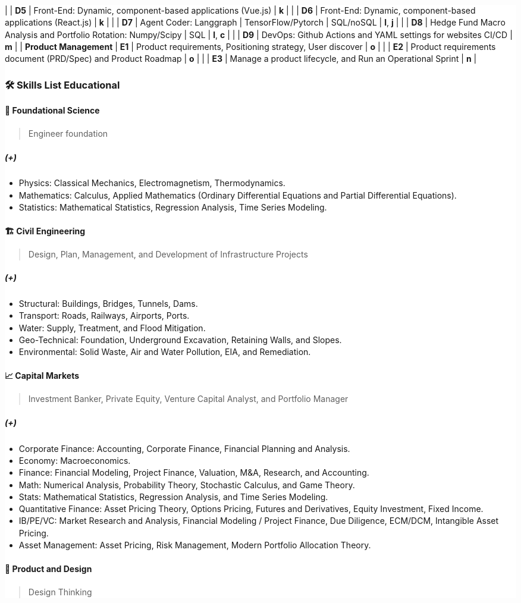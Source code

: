 |                          |     **D5**      | Front-End: Dynamic, component-based applications (Vue.js)            |              **k**              |
|                          |     **D6**      | Front-End: Dynamic, component-based applications (React.js)          |              **k**              |
|                          |     **D7**      | Agent Coder: Langgraph \| TensorFlow/Pytorch \| SQL/noSQL            |          **l**, **j**           |
|                          |     **D8**      | Hedge Fund Macro Analysis and Portfolio Rotation: Numpy/Scipy \| SQL |          **l**, **c**           |
|                          |     **D9**      | DevOps: Github Actions and YAML settings for websites CI/CD          |              **m**              |
| **Product Management**   |     **E1**      | Product requirements, Positioning strategy, User discover            |              **o**              |
|                          |     **E2**      | Product requirements document (PRD/Spec) and Product Roadmap         |              **o**              |
|                          |     **E3**      | Manage a product lifecycle, and Run an Operational Sprint            |              **n**              |

### 🛠️ Skills List Educational

#### 🔬 Foundational Science
> Engineer foundation 

##### (+)
 * Physics: Classical Mechanics, Electromagnetism, Thermodynamics.
 * Mathematics: Calculus, Applied Mathematics (Ordinary Differential Equations and Partial Differential Equations).
 * Statistics: Mathematical Statistics, Regression Analysis, Time Series Modeling.
 
#### 🏗️ Civil Engineering
> Design, Plan, Management, and Development of Infrastructure Projects

##### (+)
 * Structural: Buildings, Bridges, Tunnels, Dams.
 * Transport: Roads, Railways, Airports, Ports.
 * Water: Supply, Treatment, and Flood Mitigation.
 * Geo-Technical: Foundation, Underground Excavation, Retaining Walls, and Slopes.
 * Environmental: Solid Waste, Air and Water Pollution, EIA, and Remediation.
 
#### 📈 Capital Markets
> Investment Banker, Private Equity, Venture Capital Analyst, and Portfolio Manager

##### (+)
 * Corporate Finance: Accounting, Corporate Finance, Financial Planning and Analysis.
 * Economy: Macroeconomics.
 * Finance: Financial Modeling, Project Finance, Valuation, M&A, Research, and Accounting.
 * Math: Numerical Analysis, Probability Theory, Stochastic Calculus, and Game Theory.
 * Stats: Mathematical Statistics, Regression Analysis, and Time Series Modeling.
 * Quantitative Finance: Asset Pricing Theory, Options Pricing, Futures and Derivatives, Equity Investment, Fixed Income.
 * IB/PE/VC: Market Research and Analysis, Financial Modeling / Project Finance, Due Diligence, ECM/DCM, Intangible Asset Pricing.
 * Asset Management: Asset Pricing, Risk Management, Modern Portfolio Allocation Theory.

#### 📱 Product and Design
> Design Thinking 
